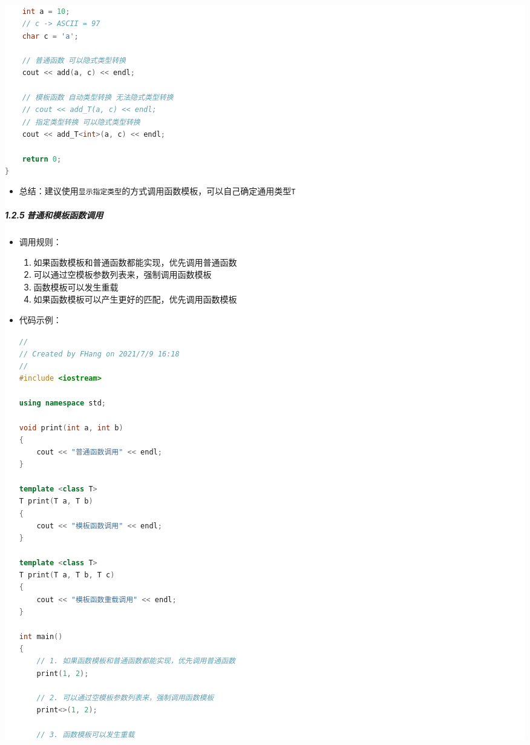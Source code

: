   ```c++
      int a = 10;
      // c -> ASCII = 97
      char c = 'a';
  
      // 普通函数 可以隐式类型转换
      cout << add(a, c) << endl;
  
      // 模板函数 自动类型转换 无法隐式类型转换
      // cout << add_T(a, c) << endl;
      // 指定类型转换 可以隐式类型转换
      cout << add_T<int>(a, c) << endl;
  
      return 0;
  }
  ```

- 总结：建议使用`显示指定类型`的方式调用函数模板，可以自己确定通用类型`T`



##### 1.2.5 普通和模板函数调用



- 调用规则：

  1. 如果函数模板和普通函数都能实现，优先调用普通函数
  2. 可以通过空模板参数列表来，强制调用函数模板
  3. 函数模板可以发生重载
  4. 如果函数模板可以产生更好的匹配，优先调用函数模板

- 代码示例：

  ```c++
  //
  // Created by FHang on 2021/7/9 16:18
  //
  #include <iostream>
  
  using namespace std;
  
  void print(int a, int b)
  {
      cout << "普通函数调用" << endl;
  }
  
  template <class T>
  T print(T a, T b)
  {
      cout << "模板函数调用" << endl;
  }
  
  template <class T>
  T print(T a, T b, T c)
  {
      cout << "模板函数重载调用" << endl;
  }
  
  int main()
  {
      // 1. 如果函数模板和普通函数都能实现，优先调用普通函数
      print(1, 2);
  
      // 2. 可以通过空模板参数列表来，强制调用函数模板
      print<>(1, 2);
  
      // 3. 函数模板可以发生重载
  ```